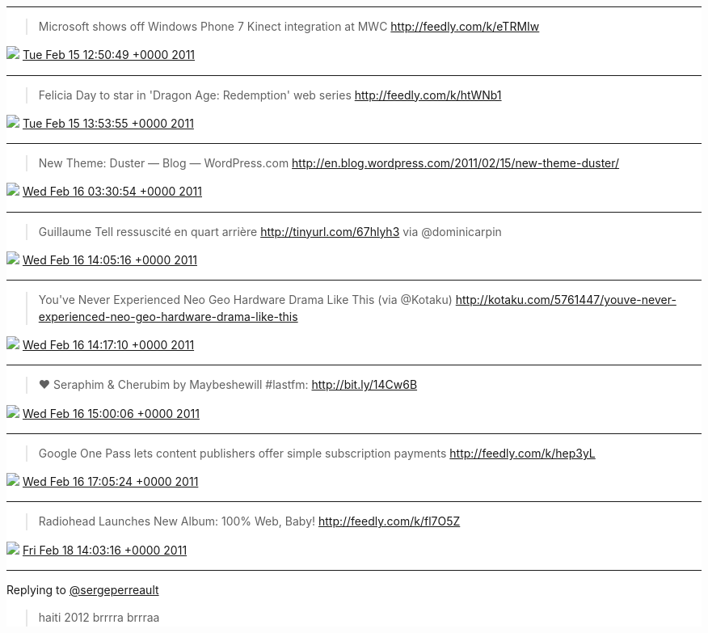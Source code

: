 ----

> Microsoft shows off Windows Phone 7 Kinect integration at MWC http://feedly.com/k/eTRMIw

<img src="/media/tweet.ico" width="12" /> [Tue Feb 15 12:50:49 +0000 2011](https://twitter.com/eduplessis/status/37494036247871488)

----

> Felicia Day to star in 'Dragon Age: Redemption' web series http://feedly.com/k/htWNb1

<img src="/media/tweet.ico" width="12" /> [Tue Feb 15 13:53:55 +0000 2011](https://twitter.com/eduplessis/status/37509917539569664)

----

> New Theme: Duster — Blog — WordPress.com http://en.blog.wordpress.com/2011/02/15/new-theme-duster/

<img src="/media/tweet.ico" width="12" /> [Wed Feb 16 03:30:54 +0000 2011](https://twitter.com/eduplessis/status/37715514809655296)

----

> Guillaume Tell ressuscité en quart arrière http://tinyurl.com/67hlyh3 via @dominicarpin

<img src="/media/tweet.ico" width="12" /> [Wed Feb 16 14:05:16 +0000 2011](https://twitter.com/eduplessis/status/37875158463025152)

----

> You've Never Experienced Neo Geo Hardware Drama Like This (via @Kotaku) http://kotaku.com/5761447/youve-never-experienced-neo-geo-hardware-drama-like-this

<img src="/media/tweet.ico" width="12" /> [Wed Feb 16 14:17:10 +0000 2011](https://twitter.com/eduplessis/status/37878156366970880)

----

> &#9829; Seraphim &amp; Cherubim by Maybeshewill #lastfm: http://bit.ly/14Cw6B

<img src="/media/tweet.ico" width="12" /> [Wed Feb 16 15:00:06 +0000 2011](https://twitter.com/eduplessis/status/37888961015840768)

----

> Google One Pass lets content publishers offer simple subscription payments http://feedly.com/k/hep3yL

<img src="/media/tweet.ico" width="12" /> [Wed Feb 16 17:05:24 +0000 2011](https://twitter.com/eduplessis/status/37920491444514816)

----

> Radiohead Launches New Album: 100% Web, Baby! http://feedly.com/k/fl7O5Z

<img src="/media/tweet.ico" width="12" /> [Fri Feb 18 14:03:16 +0000 2011](https://twitter.com/eduplessis/status/38599430634602496)

----

Replying to [@sergeperreault](https://twitter.com/sergeperreault/status/38681042508460032)

> haiti 2012  brrrra  brrraa
